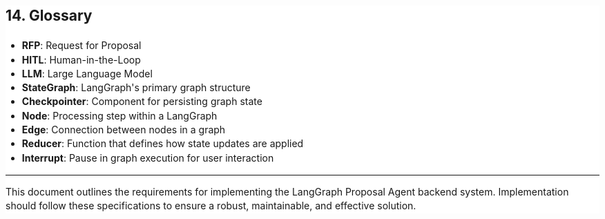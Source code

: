 ## 14. Glossary

- **RFP**: Request for Proposal
- **HITL**: Human-in-the-Loop
- **LLM**: Large Language Model
- **StateGraph**: LangGraph's primary graph structure
- **Checkpointer**: Component for persisting graph state
- **Node**: Processing step within a LangGraph
- **Edge**: Connection between nodes in a graph
- **Reducer**: Function that defines how state updates are applied
- **Interrupt**: Pause in graph execution for user interaction

---

This document outlines the requirements for implementing the LangGraph Proposal Agent backend system. Implementation should follow these specifications to ensure a robust, maintainable, and effective solution.